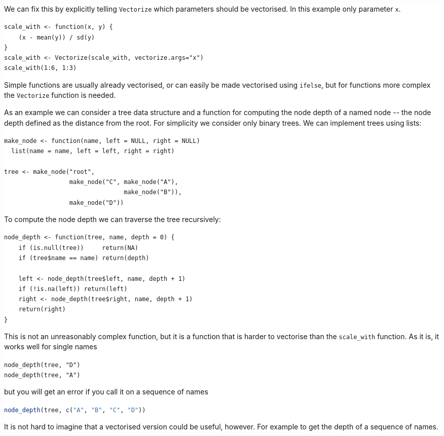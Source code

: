 We can fix this by explicitly telling `Vectorize` which parameters should be vectorised. In this example only parameter `x`.

```{r}
scale_with <- function(x, y) {
    (x - mean(y)) / sd(y)
}
scale_with <- Vectorize(scale_with, vectorize.args="x")
scale_with(1:6, 1:3)
```

Simple functions are usually already vectorised, or can easily be made vectorised using `ifelse`, but for functions more complex the `Vectorize` function is needed.

As an example we can consider a tree data structure and a function for computing the node depth of a named node -- the node depth defined as the distance from the root. For simplicity we consider only binary trees. We can implement trees using lists:

```{r}
make_node <- function(name, left = NULL, right = NULL) 
  list(name = name, left = left, right = right)

tree <- make_node("root", 
                  make_node("C", make_node("A"), 
                                 make_node("B")),
                  make_node("D"))
```

To compute the node depth we can traverse the tree recursively:

```{r}
node_depth <- function(tree, name, depth = 0) {
    if (is.null(tree))     return(NA)
    if (tree$name == name) return(depth)

    left <- node_depth(tree$left, name, depth + 1)
    if (!is.na(left)) return(left)
    right <- node_depth(tree$right, name, depth + 1)
    return(right)
}
```

This is not an unreasonably complex function, but it is a function that is harder to vectorise than the `scale_with` function. As it is, it works well for single names

```{r}
node_depth(tree, "D")
node_depth(tree, "A")
```

but you will get an error if you call it on a sequence of names

```r
node_depth(tree, c("A", "B", "C", "D"))
```

It is not hard to imagine that a vectorised version could be useful, however. For example to get the depth of a sequence of names.
